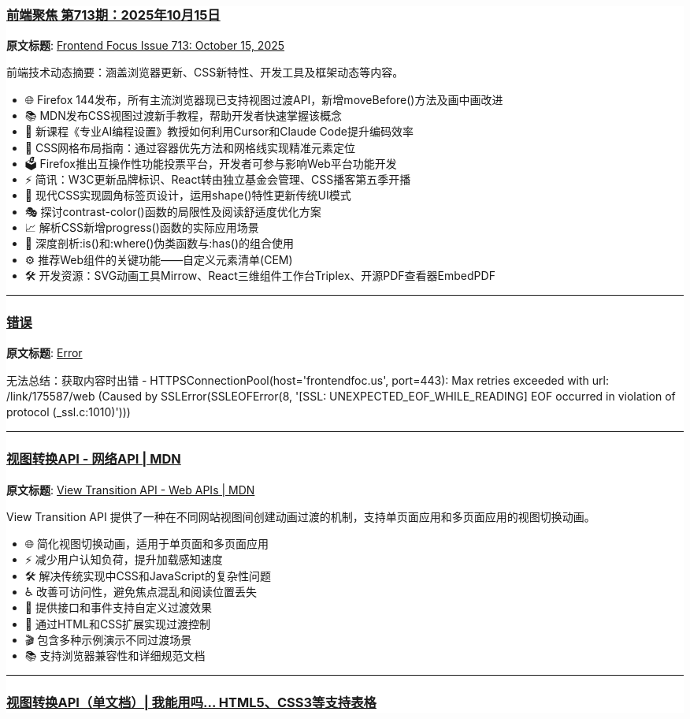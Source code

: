 ### [前端聚焦 第713期：2025年10月15日](https://frontendfoc.us/issues/713)

**原文标题**: [Frontend Focus Issue 713: October 15, 2025](https://frontendfoc.us/issues/713)

前端技术动态摘要：涵盖浏览器更新、CSS新特性、开发工具及框架动态等内容。

- 🌐 Firefox 144发布，所有主流浏览器现已支持视图过渡API，新增moveBefore()方法及画中画改进
- 📚 MDN发布CSS视图过渡新手教程，帮助开发者快速掌握该概念
- 🤖 新课程《专业AI编程设置》教授如何利用Cursor和Claude Code提升编码效率
- 🎯 CSS网格布局指南：通过容器优先方法和网格线实现精准元素定位
- 🗳️ Firefox推出互操作性功能投票平台，开发者可参与影响Web平台功能开发
- ⚡ 简讯：W3C更新品牌标识、React转由独立基金会管理、CSS播客第五季开播
- 🎨 现代CSS实现圆角标签页设计，运用shape()特性更新传统UI模式
- 🎭 探讨contrast-color()函数的局限性及阅读舒适度优化方案
- 📈 解析CSS新增progress()函数的实际应用场景
- 🔗 深度剖析:is()和:where()伪类函数与:has()的组合使用
- ⚙️ 推荐Web组件的关键功能——自定义元素清单(CEM)
- 🛠️ 开发资源：SVG动画工具Mirrow、React三维组件工作台Triplex、开源PDF查看器EmbedPDF

---

### [错误](https://frontendfoc.us/link/175587/web)

**原文标题**: [Error](https://frontendfoc.us/link/175587/web)

无法总结：获取内容时出错 - HTTPSConnectionPool(host='frontendfoc.us', port=443): Max retries exceeded with url: /link/175587/web (Caused by SSLError(SSLEOFError(8, '[SSL: UNEXPECTED_EOF_WHILE_READING] EOF occurred in violation of protocol (_ssl.c:1010)')))

---

### [视图转换API - 网络API | MDN](https://developer.mozilla.org/en-US/docs/Web/API/View_Transition_API)

**原文标题**: [View Transition API - Web APIs | MDN](https://developer.mozilla.org/en-US/docs/Web/API/View_Transition_API)

View Transition API 提供了一种在不同网站视图间创建动画过渡的机制，支持单页面应用和多页面应用的视图切换动画。

- 🌐 简化视图切换动画，适用于单页面和多页面应用
- ⚡ 减少用户认知负荷，提升加载感知速度
- 🛠️ 解决传统实现中CSS和JavaScript的复杂性问题
- ♿ 改善可访问性，避免焦点混乱和阅读位置丢失
- 🔧 提供接口和事件支持自定义过渡效果
- 📄 通过HTML和CSS扩展实现过渡控制
- 🎬 包含多种示例演示不同过渡场景
- 📚 支持浏览器兼容性和详细规范文档

---

### [视图转换API（单文档）| 我能用吗... HTML5、CSS3等支持表格](https://caniuse.com/view-transitions)
